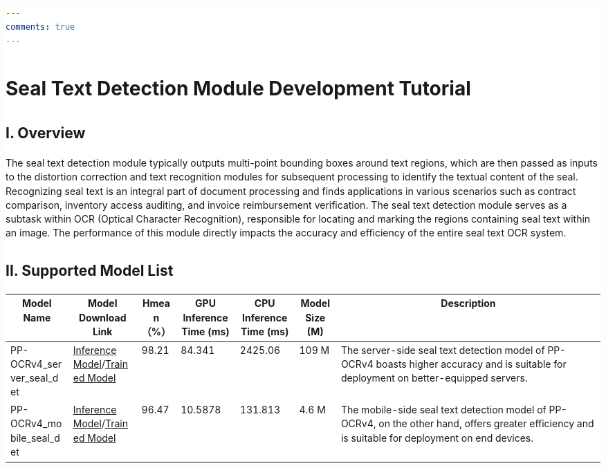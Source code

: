 ```yaml
---
comments: true
---
```


# Seal Text Detection Module Development Tutorial

## I. Overview
The seal text detection module typically outputs multi-point bounding boxes around text regions, which are then passed as inputs to the distortion correction and text recognition modules for subsequent processing to identify the textual content of the seal. Recognizing seal text is an integral part of document processing and finds applications in various scenarios such as contract comparison, inventory access auditing, and invoice reimbursement verification. The seal text detection module serves as a subtask within OCR (Optical Character Recognition), responsible for locating and marking the regions containing seal text within an image. The performance of this module directly impacts the accuracy and efficiency of the entire seal text OCR system.

## II. Supported Model List


<table>
<thead>
<tr>
<th>Model Name</th><th>Model Download Link</th>
<th>Hmean（%）</th>
<th>GPU Inference Time (ms)</th>
<th>CPU Inference Time (ms)</th>
<th>Model Size (M)</th>
<th>Description</th>
</tr>
</thead>
<tbody>
<tr>
<td>PP-OCRv4_server_seal_det</td><td><a href="https://paddle-model-ecology.bj.bcebos.com/paddlex/official_inference_model/paddle3.0b2/PP-OCRv4_server_seal_det_infer.tar">Inference Model</a>/<a href="https://paddle-model-ecology.bj.bcebos.com/paddlex/official_pretrained_model/PP-OCRv4_server_seal_det_pretrained.pdparams">Trained Model</a></td>
<td>98.21</td>
<td>84.341</td>
<td>2425.06</td>
<td>109 M</td>
<td>The server-side seal text detection model of PP-OCRv4 boasts higher accuracy and is suitable for deployment on better-equipped servers.</td>
</tr>
<tr>
<td>PP-OCRv4_mobile_seal_det</td><td><a href="https://paddle-model-ecology.bj.bcebos.com/paddlex/official_inference_model/paddle3.0b2/PP-OCRv4_mobile_seal_det_infer.tar">Inference Model</a>/<a href="https://paddle-model-ecology.bj.bcebos.com/paddlex/official_pretrained_model/PP-OCRv4_mobile_seal_det_pretrained.pdparams">Trained Model</a></td>
<td>96.47</td>
<td>10.5878</td>
<td>131.813</td>
<td>4.6 M</td>
<td>The mobile-side seal text detection model of PP-OCRv4, on the other hand, offers greater efficiency and is suitable for deployment on end devices.</td>
</tr>
</tbody>
</table>